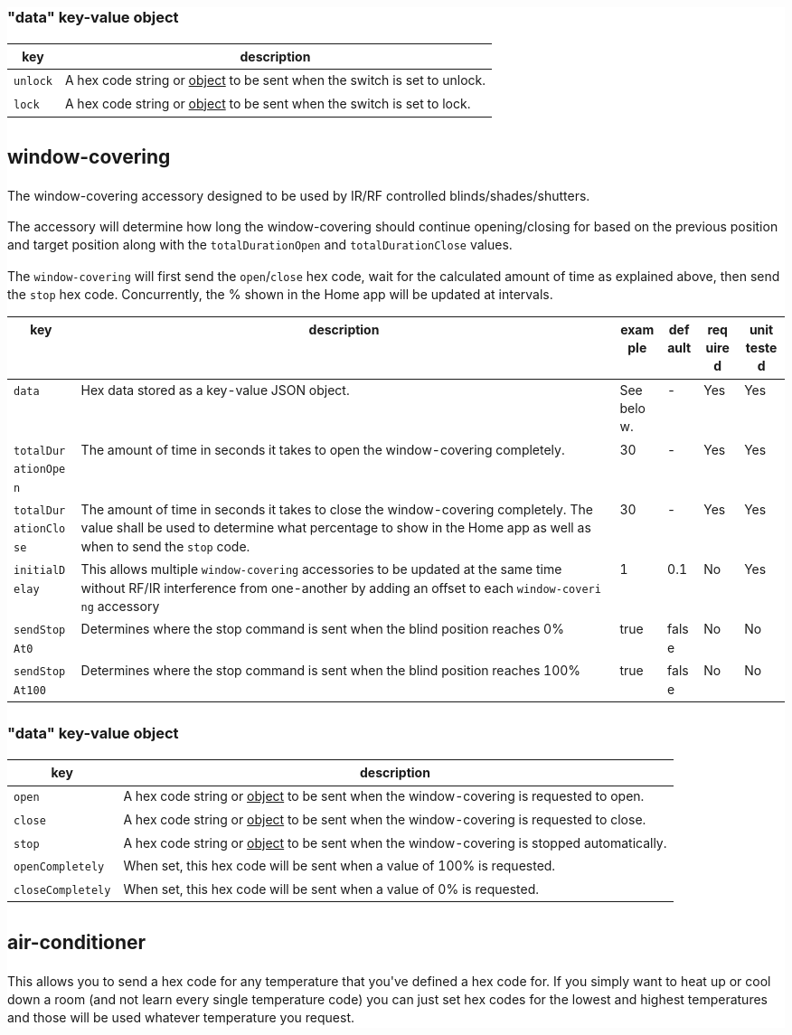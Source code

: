### "data" key-value object
key | description
--- | -----------
`unlock` | A hex code string or [object](#hex-object-structure) to be sent when the switch is set to unlock.
`lock` | A hex code string or [object](#hex-object-structure) to be sent when the switch is set to lock.

## window-covering
The window-covering accessory designed to be used by IR/RF controlled blinds/shades/shutters.

The accessory will determine how long the window-covering should continue opening/closing for based on the previous position and target position along with the `totalDurationOpen` and `totalDurationClose` values.

The `window-covering` will first send the `open`/`close` hex code, wait for the calculated amount of time as explained above, then send the `stop` hex code. Concurrently, the % shown in the Home app will be updated at intervals.

key | description | example | default | required | unit tested
--- | ----------- | ------- | ------- | -------- | -----------
`data` | Hex data stored as a key-value JSON object. | See below. | - | Yes | Yes
`totalDurationOpen` | The amount of time in seconds it takes to open the window-covering completely. | 30 | - | Yes | Yes
`totalDurationClose` | The amount of time in seconds it takes to close the window-covering completely. The value shall be used to determine what percentage to show in the Home app as well as when to send the `stop` code. | 30 | - | Yes | Yes
`initialDelay` | This allows multiple `window-covering` accessories to be updated at the same time without RF/IR interference from one-another by adding an offset to each `window-covering` accessory | 1 | 0.1 | No | Yes
`sendStopAt0` | Determines where the stop command is sent when the blind position reaches 0% | true | false | No | No
`sendStopAt100` | Determines where the stop command is sent when the blind position reaches 100% | true | false | No | No

### "data" key-value object
key | description
--- | -----------
`open` | A hex code string or [object](#hex-object-structure) to be sent when the window-covering is requested to open.
`close` | A hex code string or [object](#hex-object-structure) to be sent when the window-covering is requested to close.
`stop` | A hex code string or [object](#hex-object-structure) to be sent when the window-covering is stopped automatically.
`openCompletely` | When set, this hex code will be sent when a value of 100% is requested.
`closeCompletely` | When set, this hex code will be sent when a value of 0% is requested.

## air-conditioner
This allows you to send a hex code for any temperature that you've defined a hex code for. If you simply want to heat up or cool down a room (and not learn every single temperature code) you can just set hex codes for the lowest and highest temperatures and those will be used whatever temperature you request.
